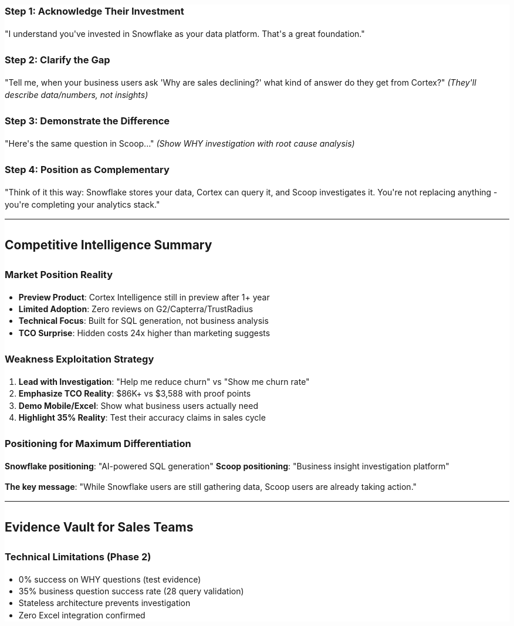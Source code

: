 ### Step 1: Acknowledge Their Investment
"I understand you've invested in Snowflake as your data platform. That's a great foundation."

### Step 2: Clarify the Gap
"Tell me, when your business users ask 'Why are sales declining?' what kind of answer do they get from Cortex?"
*(They'll describe data/numbers, not insights)*

### Step 3: Demonstrate the Difference
"Here's the same question in Scoop..."
*(Show WHY investigation with root cause analysis)*

### Step 4: Position as Complementary
"Think of it this way: Snowflake stores your data, Cortex can query it, and Scoop investigates it. You're not replacing anything - you're completing your analytics stack."

---

## Competitive Intelligence Summary

### Market Position Reality
- **Preview Product**: Cortex Intelligence still in preview after 1+ year
- **Limited Adoption**: Zero reviews on G2/Capterra/TrustRadius
- **Technical Focus**: Built for SQL generation, not business analysis
- **TCO Surprise**: Hidden costs 24x higher than marketing suggests

### Weakness Exploitation Strategy
1. **Lead with Investigation**: "Help me reduce churn" vs "Show me churn rate"
2. **Emphasize TCO Reality**: $86K+ vs $3,588 with proof points
3. **Demo Mobile/Excel**: Show what business users actually need
4. **Highlight 35% Reality**: Test their accuracy claims in sales cycle

### Positioning for Maximum Differentiation
**Snowflake positioning**: "AI-powered SQL generation"
**Scoop positioning**: "Business insight investigation platform"

**The key message**: "While Snowflake users are still gathering data, Scoop users are already taking action."

---

## Evidence Vault for Sales Teams

### Technical Limitations (Phase 2)
- 0% success on WHY questions (test evidence)
- 35% business question success rate (28 query validation)
- Stateless architecture prevents investigation
- Zero Excel integration confirmed
